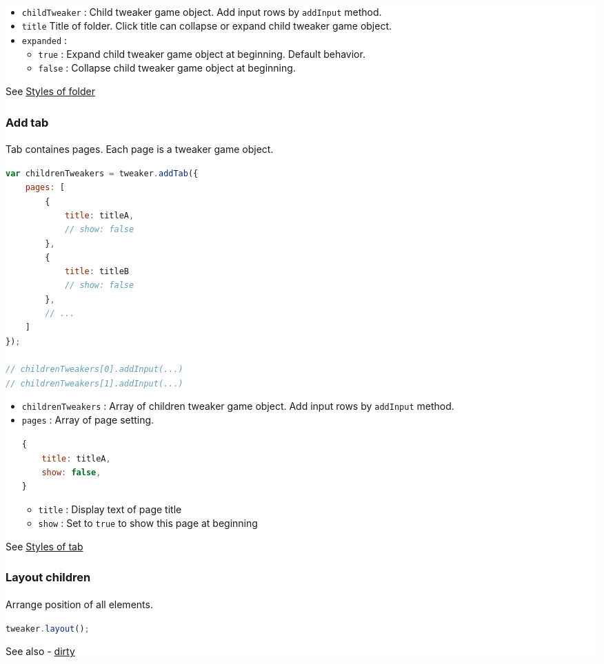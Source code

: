 - `childTweaker` : Child tweaker game object. Add input rows by `addInput` method.
- `title` Title of folder. Click title can collapse or expand child tweaker game object.
- `expanded` : 
    - `true` : Expand child tweaker game object at beginning. Default behavior.
    - `false` : Collapse child tweaker game object at beginning.


See [Styles of folder](ui-tweaker.md#styles-of-folder)


### Add tab

Tab containes pages. Each page is a tweaker game object.

```javascript
var childrenTweakers = tweaker.addTab({
    pages: [
        {
            title: titleA, 
            // show: false
        },
        {
            title: titleB
            // show: false
        },
        // ...
    ]
});

// childrenTweakers[0].addInput(...)
// childrenTweakers[1].addInput(...)
```

- `childrenTweakers` : Array of children tweaker game object. Add input rows by `addInput` method.
- `pages` : Array of page setting.
    ```javascript
    {
        title: titleA,
        show: false,
    }
    ```
    - `title` : Display text of page title
    - `show` : Set to `true` to show this page at beginning


See [Styles of tab](ui-tweaker.md#styles-of-tab)


### Layout children

Arrange position of all elements.

```javascript
tweaker.layout();
```

See also - [dirty](ui-basesizer.md#dirty)
